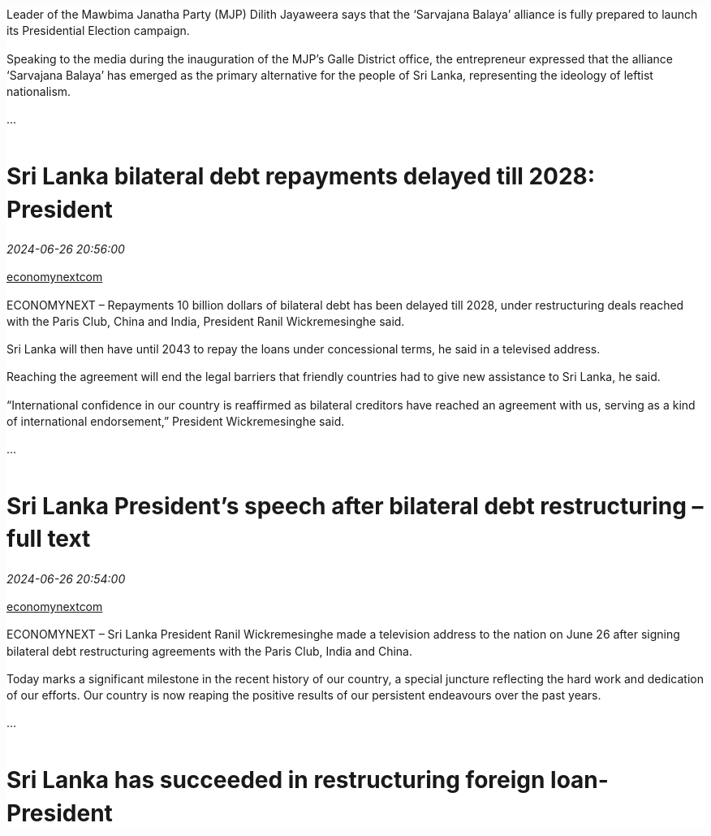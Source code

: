 Leader of the Mawbima Janatha Party (MJP) Dilith Jayaweera says that the ‘Sarvajana Balaya’ alliance is fully prepared to launch its Presidential Election campaign.

Speaking to the media during the inauguration of the MJP’s Galle District office, the entrepreneur expressed that the alliance ‘Sarvajana Balaya’ has emerged as the primary alternative for the people of Sri Lanka, representing the ideology of leftist nationalism.

...



# Sri Lanka bilateral debt repayments delayed till 2028: President

*2024-06-26 20:56:00*

[economynextcom](https://economynext.com/sri-lanka-bilateral-debt-repayments-delayed-till-2028-president-169730/)

ECONOMYNEXT – Repayments 10 billion dollars of bilateral debt has been delayed till 2028, under restructuring deals reached with the Paris Club, China and India, President Ranil Wickremesinghe said.

Sri Lanka will then have until 2043 to repay the loans under concessional terms, he said in a televised address.

Reaching the agreement will end the legal barriers that friendly countries had to give new assistance to Sri Lanka, he said.

“International confidence in our country is reaffirmed as bilateral creditors have reached an agreement with us, serving as a kind of international endorsement,” President Wickremesinghe said.

...



# Sri Lanka President’s speech after bilateral debt restructuring – full text

*2024-06-26 20:54:00*

[economynextcom](https://economynext.com/sri-lanka-presidents-speech-after-bilateral-debt-restructuring-full-text-169741/)

ECONOMYNEXT – Sri Lanka President Ranil Wickremesinghe made a television address to the nation on June 26 after signing bilateral debt restructuring agreements with the Paris Club, India and China.

Today marks a significant milestone in the recent history of our country, a special juncture reflecting the hard work and dedication of our efforts. Our country is now reaping the positive results of our persistent endeavours over the past years.

...



# Sri Lanka has succeeded in restructuring foreign loan-President
